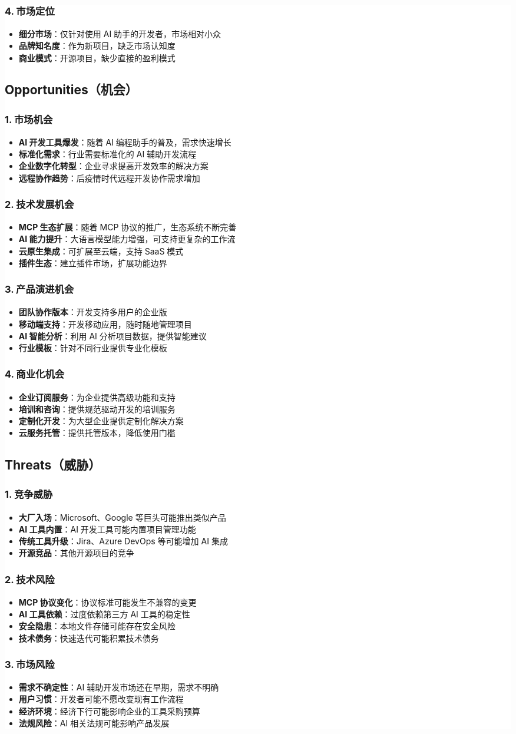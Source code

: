 ### 4. 市场定位
- **细分市场**：仅针对使用 AI 助手的开发者，市场相对小众
- **品牌知名度**：作为新项目，缺乏市场认知度
- **商业模式**：开源项目，缺少直接的盈利模式

## Opportunities（机会）

### 1. 市场机会
- **AI 开发工具爆发**：随着 AI 编程助手的普及，需求快速增长
- **标准化需求**：行业需要标准化的 AI 辅助开发流程
- **企业数字化转型**：企业寻求提高开发效率的解决方案
- **远程协作趋势**：后疫情时代远程开发协作需求增加

### 2. 技术发展机会
- **MCP 生态扩展**：随着 MCP 协议的推广，生态系统不断完善
- **AI 能力提升**：大语言模型能力增强，可支持更复杂的工作流
- **云原生集成**：可扩展至云端，支持 SaaS 模式
- **插件生态**：建立插件市场，扩展功能边界

### 3. 产品演进机会
- **团队协作版本**：开发支持多用户的企业版
- **移动端支持**：开发移动应用，随时随地管理项目
- **AI 智能分析**：利用 AI 分析项目数据，提供智能建议
- **行业模板**：针对不同行业提供专业化模板

### 4. 商业化机会
- **企业订阅服务**：为企业提供高级功能和支持
- **培训和咨询**：提供规范驱动开发的培训服务
- **定制化开发**：为大型企业提供定制化解决方案
- **云服务托管**：提供托管版本，降低使用门槛

## Threats（威胁）

### 1. 竞争威胁
- **大厂入场**：Microsoft、Google 等巨头可能推出类似产品
- **AI 工具内置**：AI 开发工具可能内置项目管理功能
- **传统工具升级**：Jira、Azure DevOps 等可能增加 AI 集成
- **开源竞品**：其他开源项目的竞争

### 2. 技术风险
- **MCP 协议变化**：协议标准可能发生不兼容的变更
- **AI 工具依赖**：过度依赖第三方 AI 工具的稳定性
- **安全隐患**：本地文件存储可能存在安全风险
- **技术债务**：快速迭代可能积累技术债务

### 3. 市场风险
- **需求不确定性**：AI 辅助开发市场还在早期，需求不明确
- **用户习惯**：开发者可能不愿改变现有工作流程
- **经济环境**：经济下行可能影响企业的工具采购预算
- **法规风险**：AI 相关法规可能影响产品发展
